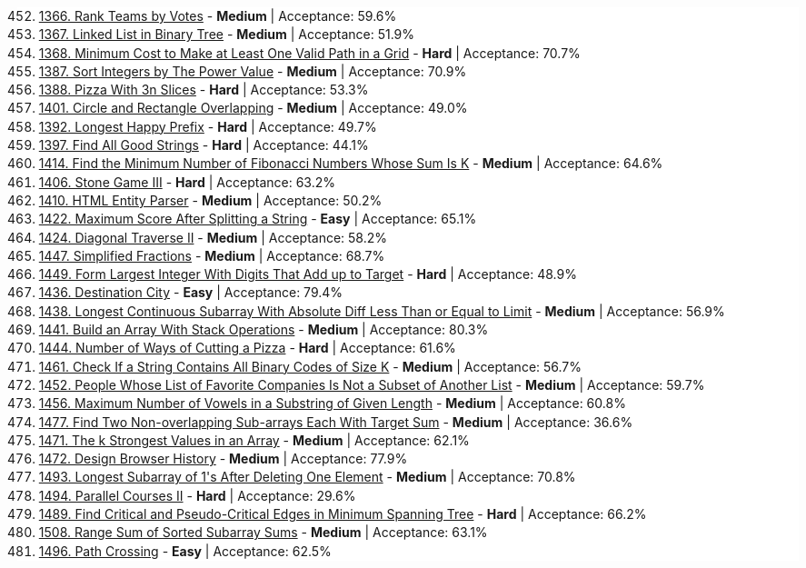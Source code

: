 452. [1366. Rank Teams by Votes](https://leetcode.com/problems/rank-teams-by-votes/) - **Medium** | Acceptance: 59.6%
453. [1367. Linked List in Binary Tree](https://leetcode.com/problems/linked-list-in-binary-tree/) - **Medium** | Acceptance: 51.9%
454. [1368. Minimum Cost to Make at Least One Valid Path in a Grid](https://leetcode.com/problems/minimum-cost-to-make-at-least-one-valid-path-in-a-grid/) - **Hard** | Acceptance: 70.7%
455. [1387. Sort Integers by The Power Value](https://leetcode.com/problems/sort-integers-by-the-power-value/) - **Medium** | Acceptance: 70.9%
456. [1388. Pizza With 3n Slices](https://leetcode.com/problems/pizza-with-3n-slices/) - **Hard** | Acceptance: 53.3%
457. [1401. Circle and Rectangle Overlapping](https://leetcode.com/problems/circle-and-rectangle-overlapping/) - **Medium** | Acceptance: 49.0%
458. [1392. Longest Happy Prefix](https://leetcode.com/problems/longest-happy-prefix/) - **Hard** | Acceptance: 49.7%
459. [1397. Find All Good Strings](https://leetcode.com/problems/find-all-good-strings/) - **Hard** | Acceptance: 44.1%
460. [1414. Find the Minimum Number of Fibonacci Numbers Whose Sum Is K](https://leetcode.com/problems/find-the-minimum-number-of-fibonacci-numbers-whose-sum-is-k/) - **Medium** | Acceptance: 64.6%
461. [1406. Stone Game III](https://leetcode.com/problems/stone-game-iii/) - **Hard** | Acceptance: 63.2%
462. [1410. HTML Entity Parser](https://leetcode.com/problems/html-entity-parser/) - **Medium** | Acceptance: 50.2%
463. [1422. Maximum Score After Splitting a String](https://leetcode.com/problems/maximum-score-after-splitting-a-string/) - **Easy** | Acceptance: 65.1%
464. [1424. Diagonal Traverse II](https://leetcode.com/problems/diagonal-traverse-ii/) - **Medium** | Acceptance: 58.2%
465. [1447. Simplified Fractions](https://leetcode.com/problems/simplified-fractions/) - **Medium** | Acceptance: 68.7%
466. [1449. Form Largest Integer With Digits That Add up to Target](https://leetcode.com/problems/form-largest-integer-with-digits-that-add-up-to-target/) - **Hard** | Acceptance: 48.9%
467. [1436. Destination City](https://leetcode.com/problems/destination-city/) - **Easy** | Acceptance: 79.4%
468. [1438. Longest Continuous Subarray With Absolute Diff Less Than or Equal to Limit](https://leetcode.com/problems/longest-continuous-subarray-with-absolute-diff-less-than-or-equal-to-limit/) - **Medium** | Acceptance: 56.9%
469. [1441. Build an Array With Stack Operations](https://leetcode.com/problems/build-an-array-with-stack-operations/) - **Medium** | Acceptance: 80.3%
470. [1444. Number of Ways of Cutting a Pizza](https://leetcode.com/problems/number-of-ways-of-cutting-a-pizza/) - **Hard** | Acceptance: 61.6%
471. [1461. Check If a String Contains All Binary Codes of Size K](https://leetcode.com/problems/check-if-a-string-contains-all-binary-codes-of-size-k/) - **Medium** | Acceptance: 56.7%
472. [1452. People Whose List of Favorite Companies Is Not a Subset of Another List](https://leetcode.com/problems/people-whose-list-of-favorite-companies-is-not-a-subset-of-another-list/) - **Medium** | Acceptance: 59.7%
473. [1456. Maximum Number of Vowels in a Substring of Given Length](https://leetcode.com/problems/maximum-number-of-vowels-in-a-substring-of-given-length/) - **Medium** | Acceptance: 60.8%
474. [1477. Find Two Non-overlapping Sub-arrays Each With Target Sum](https://leetcode.com/problems/find-two-non-overlapping-sub-arrays-each-with-target-sum/) - **Medium** | Acceptance: 36.6%
475. [1471. The k Strongest Values in an Array](https://leetcode.com/problems/the-k-strongest-values-in-an-array/) - **Medium** | Acceptance: 62.1%
476. [1472. Design Browser History](https://leetcode.com/problems/design-browser-history/) - **Medium** | Acceptance: 77.9%
477. [1493. Longest Subarray of 1's After Deleting One Element](https://leetcode.com/problems/longest-subarray-of-1s-after-deleting-one-element/) - **Medium** | Acceptance: 70.8%
478. [1494. Parallel Courses II](https://leetcode.com/problems/parallel-courses-ii/) - **Hard** | Acceptance: 29.6%
479. [1489. Find Critical and Pseudo-Critical Edges in Minimum Spanning Tree](https://leetcode.com/problems/find-critical-and-pseudo-critical-edges-in-minimum-spanning-tree/) - **Hard** | Acceptance: 66.2%
480. [1508. Range Sum of Sorted Subarray Sums](https://leetcode.com/problems/range-sum-of-sorted-subarray-sums/) - **Medium** | Acceptance: 63.1%
481. [1496. Path Crossing](https://leetcode.com/problems/path-crossing/) - **Easy** | Acceptance: 62.5%